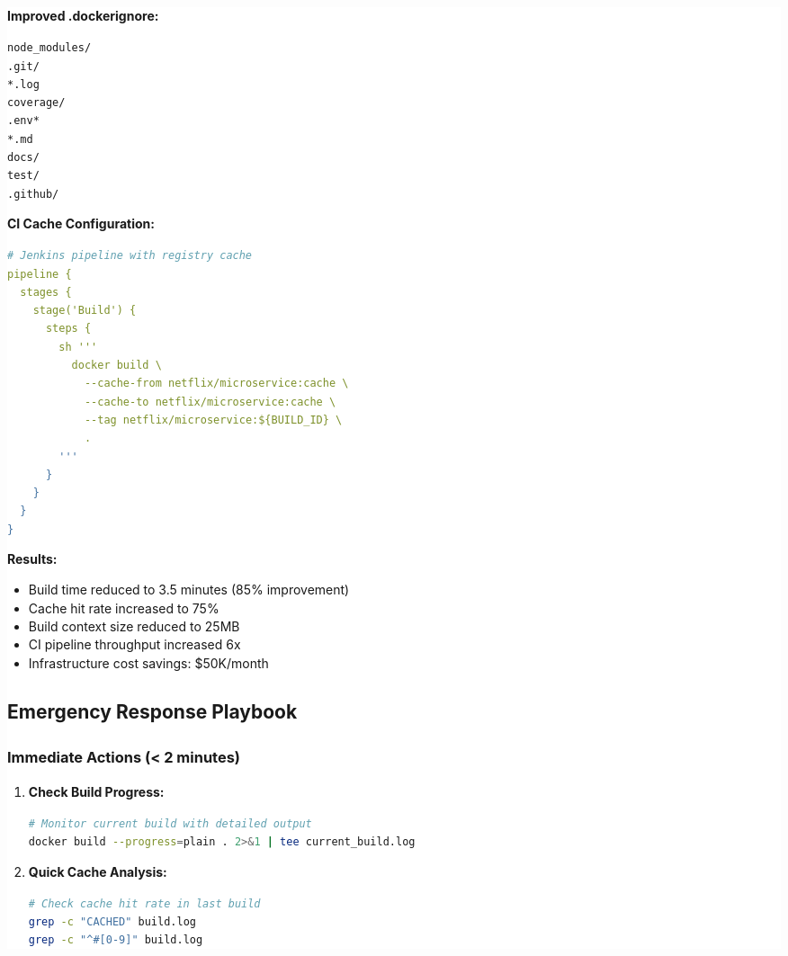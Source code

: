 **Improved .dockerignore:**
```dockerignore
node_modules/
.git/
*.log
coverage/
.env*
*.md
docs/
test/
.github/
```

**CI Cache Configuration:**
```yaml
# Jenkins pipeline with registry cache
pipeline {
  stages {
    stage('Build') {
      steps {
        sh '''
          docker build \
            --cache-from netflix/microservice:cache \
            --cache-to netflix/microservice:cache \
            --tag netflix/microservice:${BUILD_ID} \
            .
        '''
      }
    }
  }
}
```

**Results:**
- Build time reduced to 3.5 minutes (85% improvement)
- Cache hit rate increased to 75%
- Build context size reduced to 25MB
- CI pipeline throughput increased 6x
- Infrastructure cost savings: $50K/month

## Emergency Response Playbook

### Immediate Actions (< 2 minutes)

1. **Check Build Progress:**
   ```bash
   # Monitor current build with detailed output
   docker build --progress=plain . 2>&1 | tee current_build.log
   ```

2. **Quick Cache Analysis:**
   ```bash
   # Check cache hit rate in last build
   grep -c "CACHED" build.log
   grep -c "^#[0-9]" build.log
   ```
